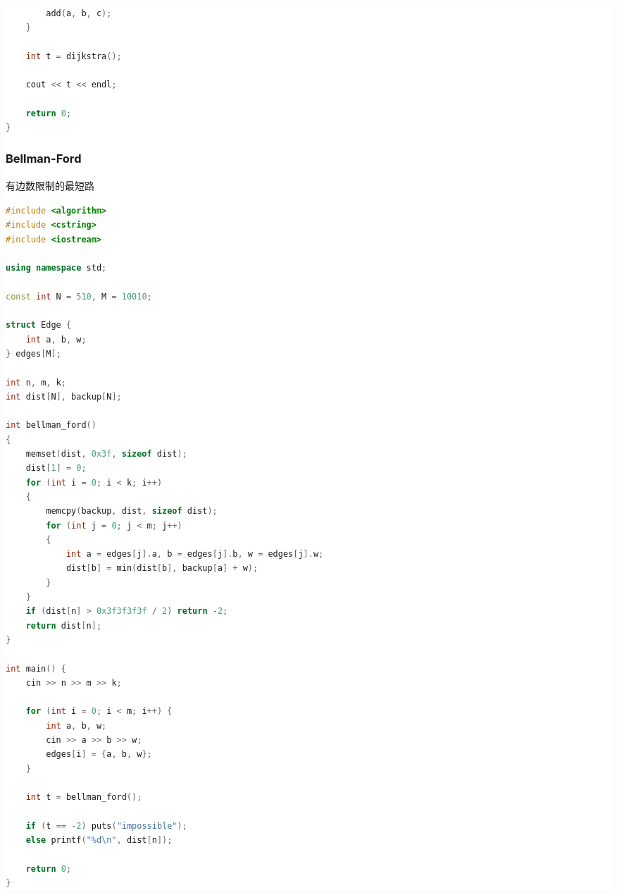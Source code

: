 ```cpp
        add(a, b, c);
    }

    int t = dijkstra();

    cout << t << endl;

    return 0;
}
```

### Bellman-Ford

有边数限制的最短路

```cpp
#include <algorithm>
#include <cstring>
#include <iostream>

using namespace std;

const int N = 510, M = 10010;

struct Edge {
    int a, b, w;
} edges[M];

int n, m, k;
int dist[N], backup[N];

int bellman_ford() 
{
    memset(dist, 0x3f, sizeof dist);
    dist[1] = 0;
    for (int i = 0; i < k; i++) 
    {
        memcpy(backup, dist, sizeof dist);
        for (int j = 0; j < m; j++) 
        {
            int a = edges[j].a, b = edges[j].b, w = edges[j].w;
            dist[b] = min(dist[b], backup[a] + w);
        }
    }
    if (dist[n] > 0x3f3f3f3f / 2) return -2;
    return dist[n];
}

int main() {
    cin >> n >> m >> k;

    for (int i = 0; i < m; i++) {
        int a, b, w;
        cin >> a >> b >> w;
        edges[i] = {a, b, w};
    }

    int t = bellman_ford();

    if (t == -2) puts("impossible");
    else printf("%d\n", dist[n]);

    return 0;
}
```
